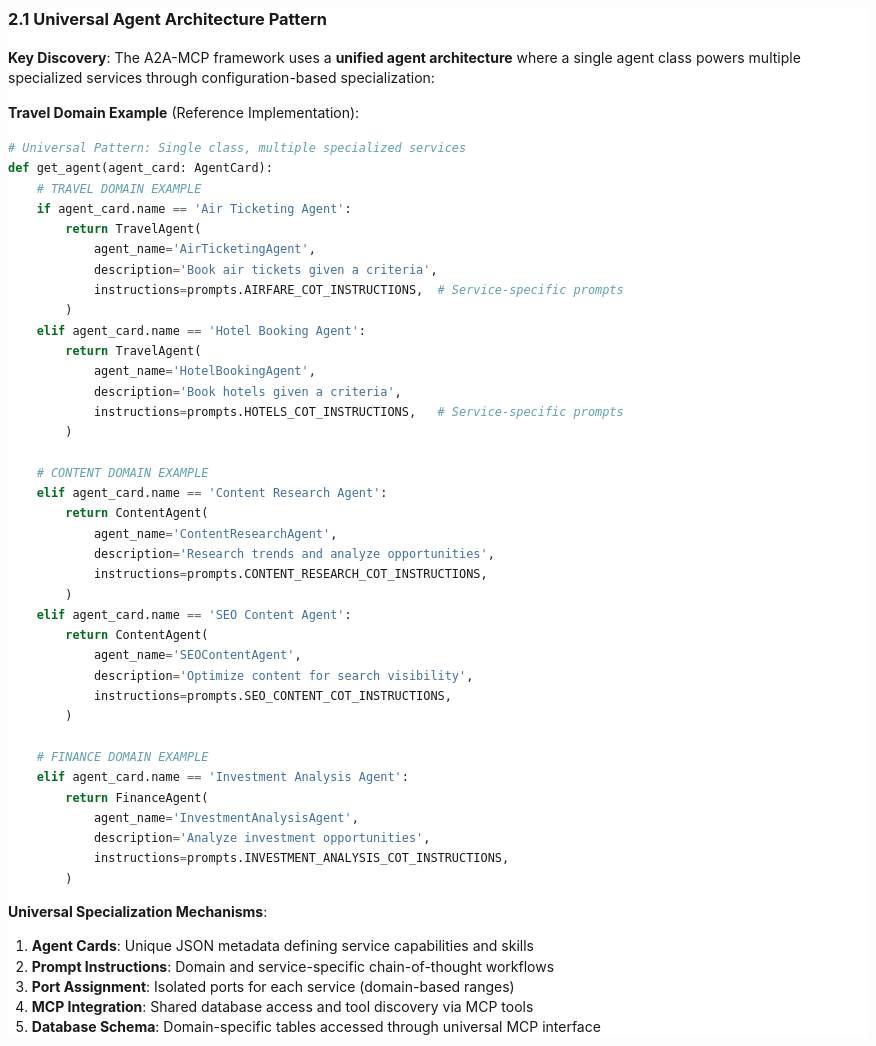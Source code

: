 ### 2.1 Universal Agent Architecture Pattern

**Key Discovery**: The A2A-MCP framework uses a **unified agent architecture** where a single agent class powers multiple specialized services through configuration-based specialization:

**Travel Domain Example** (Reference Implementation):

```python
# Universal Pattern: Single class, multiple specialized services
def get_agent(agent_card: AgentCard):
    # TRAVEL DOMAIN EXAMPLE
    if agent_card.name == 'Air Ticketing Agent':
        return TravelAgent(
            agent_name='AirTicketingAgent',
            description='Book air tickets given a criteria',
            instructions=prompts.AIRFARE_COT_INSTRUCTIONS,  # Service-specific prompts
        )
    elif agent_card.name == 'Hotel Booking Agent':
        return TravelAgent(
            agent_name='HotelBookingAgent',
            description='Book hotels given a criteria',
            instructions=prompts.HOTELS_COT_INSTRUCTIONS,   # Service-specific prompts
        )
    
    # CONTENT DOMAIN EXAMPLE
    elif agent_card.name == 'Content Research Agent':
        return ContentAgent(
            agent_name='ContentResearchAgent',
            description='Research trends and analyze opportunities',
            instructions=prompts.CONTENT_RESEARCH_COT_INSTRUCTIONS,
        )
    elif agent_card.name == 'SEO Content Agent':
        return ContentAgent(
            agent_name='SEOContentAgent',
            description='Optimize content for search visibility',
            instructions=prompts.SEO_CONTENT_COT_INSTRUCTIONS,
        )
    
    # FINANCE DOMAIN EXAMPLE  
    elif agent_card.name == 'Investment Analysis Agent':
        return FinanceAgent(
            agent_name='InvestmentAnalysisAgent',
            description='Analyze investment opportunities',
            instructions=prompts.INVESTMENT_ANALYSIS_COT_INSTRUCTIONS,
        )
```

**Universal Specialization Mechanisms**:
1. **Agent Cards**: Unique JSON metadata defining service capabilities and skills
2. **Prompt Instructions**: Domain and service-specific chain-of-thought workflows
3. **Port Assignment**: Isolated ports for each service (domain-based ranges)
4. **MCP Integration**: Shared database access and tool discovery via MCP tools
5. **Database Schema**: Domain-specific tables accessed through universal MCP interface
